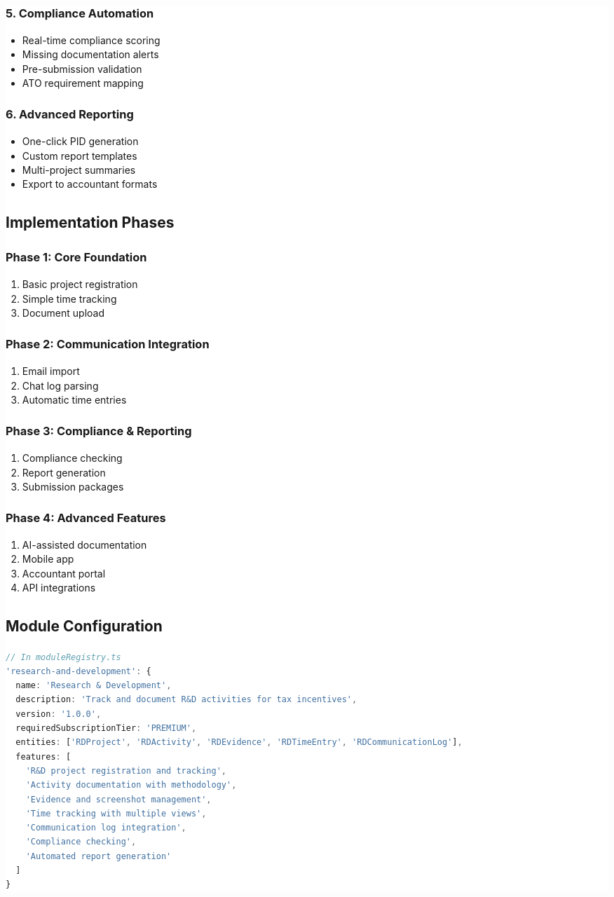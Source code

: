 ### 5. **Compliance Automation**
- Real-time compliance scoring
- Missing documentation alerts
- Pre-submission validation
- ATO requirement mapping

### 6. **Advanced Reporting**
- One-click PID generation
- Custom report templates
- Multi-project summaries
- Export to accountant formats

## Implementation Phases

### Phase 1: Core Foundation
1. Basic project registration
2. Simple time tracking
3. Document upload

### Phase 2: Communication Integration
1. Email import
2. Chat log parsing
3. Automatic time entries

### Phase 3: Compliance & Reporting
1. Compliance checking
2. Report generation
3. Submission packages

### Phase 4: Advanced Features
1. AI-assisted documentation
2. Mobile app
3. Accountant portal
4. API integrations

## Module Configuration

```typescript
// In moduleRegistry.ts
'research-and-development': {
  name: 'Research & Development',
  description: 'Track and document R&D activities for tax incentives',
  version: '1.0.0',
  requiredSubscriptionTier: 'PREMIUM',
  entities: ['RDProject', 'RDActivity', 'RDEvidence', 'RDTimeEntry', 'RDCommunicationLog'],
  features: [
    'R&D project registration and tracking',
    'Activity documentation with methodology',
    'Evidence and screenshot management',
    'Time tracking with multiple views',
    'Communication log integration',
    'Compliance checking',
    'Automated report generation'
  ]
}
```

